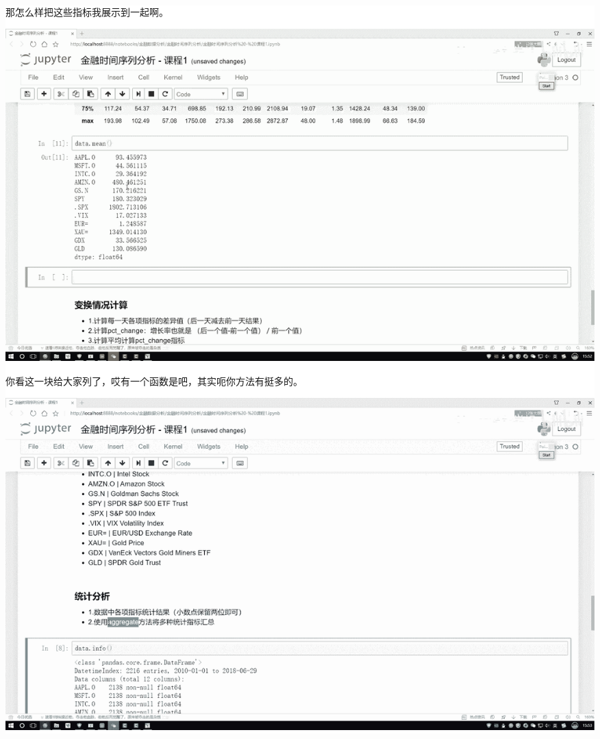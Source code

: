 那怎么样把这些指标我展示到一起啊。

![](img/bdb163dc7ab11b81f9909067cf2dbab3_83.png)

你看这一块给大家列了，哎有一个函数是吧，其实呃你方法有挺多的。

![](img/bdb163dc7ab11b81f9909067cf2dbab3_85.png)
